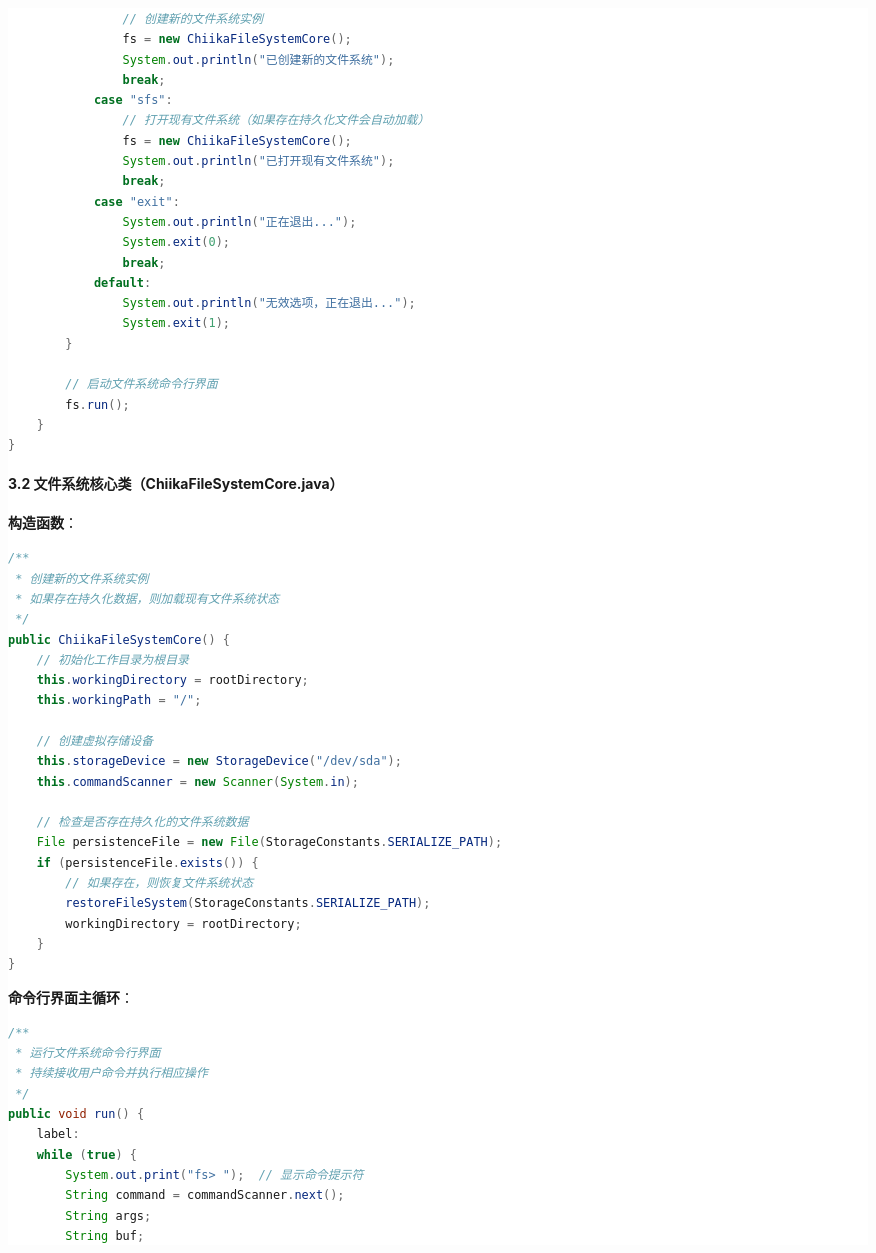 ```java
                // 创建新的文件系统实例
                fs = new ChiikaFileSystemCore();
                System.out.println("已创建新的文件系统");
                break;
            case "sfs":
                // 打开现有文件系统（如果存在持久化文件会自动加载）
                fs = new ChiikaFileSystemCore();
                System.out.println("已打开现有文件系统");
                break;
            case "exit":
                System.out.println("正在退出...");
                System.exit(0);
                break;
            default:
                System.out.println("无效选项，正在退出...");
                System.exit(1);
        }
        
        // 启动文件系统命令行界面
        fs.run();
    }
}
```

#### 3.2 文件系统核心类（ChiikaFileSystemCore.java）

**构造函数**：
```java
/**
 * 创建新的文件系统实例
 * 如果存在持久化数据，则加载现有文件系统状态
 */
public ChiikaFileSystemCore() {
    // 初始化工作目录为根目录
    this.workingDirectory = rootDirectory;
    this.workingPath = "/";
    
    // 创建虚拟存储设备
    this.storageDevice = new StorageDevice("/dev/sda");
    this.commandScanner = new Scanner(System.in);
    
    // 检查是否存在持久化的文件系统数据
    File persistenceFile = new File(StorageConstants.SERIALIZE_PATH);
    if (persistenceFile.exists()) {
        // 如果存在，则恢复文件系统状态
        restoreFileSystem(StorageConstants.SERIALIZE_PATH);
        workingDirectory = rootDirectory;
    }
}
```

**命令行界面主循环**：
```java
/**
 * 运行文件系统命令行界面
 * 持续接收用户命令并执行相应操作
 */
public void run() {
    label:
    while (true) {
        System.out.print("fs> ");  // 显示命令提示符
        String command = commandScanner.next();
        String args;
        String buf;
```